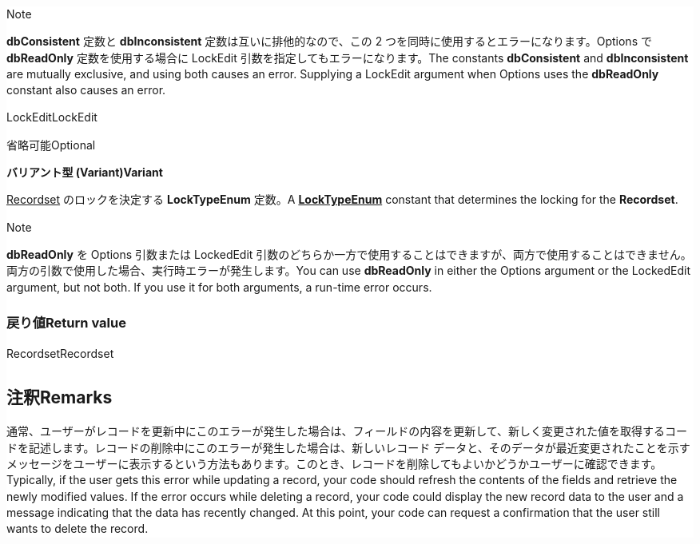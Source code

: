 > [!NOTE]
> <span data-ttu-id="279ce-p103">**dbConsistent** 定数と **dbInconsistent** 定数は互いに排他的なので、この 2 つを同時に使用するとエラーになります。Options で **dbReadOnly** 定数を使用する場合に LockEdit 引数を指定してもエラーになります。</span><span class="sxs-lookup"><span data-stu-id="279ce-p103">The constants **dbConsistent** and **dbInconsistent** are mutually exclusive, and using both causes an error. Supplying a LockEdit argument when Options uses the **dbReadOnly** constant also causes an error.</span></span>


</td>
</tr>
<tr class="even">
<td><p><span data-ttu-id="279ce-131">LockEdit</span><span class="sxs-lookup"><span data-stu-id="279ce-131">LockEdit</span></span></p></td>
<td><p><span data-ttu-id="279ce-132">省略可能</span><span class="sxs-lookup"><span data-stu-id="279ce-132">Optional</span></span></p></td>
<td><p><span data-ttu-id="279ce-133"><strong>バリアント型 (Variant)</strong></span><span class="sxs-lookup"><span data-stu-id="279ce-133"><strong>Variant</strong></span></span></p></td>
<td><p><span data-ttu-id="279ce-134"><a href="locktypeenum-enumeration-dao.md">Recordset</a> のロックを決定する <strong><strong>LockTypeEnum</strong></strong> 定数。</span><span class="sxs-lookup"><span data-stu-id="279ce-134">A <strong><a href="locktypeenum-enumeration-dao.md">LockTypeEnum</a></strong> constant that determines the locking for the <strong>Recordset</strong>.</span></span></p>

> [!NOTE]
> <span data-ttu-id="279ce-p104">**dbReadOnly** を Options 引数または LockedEdit 引数のどちらか一方で使用することはできますが、両方で使用することはできません。両方の引数で使用した場合、実行時エラーが発生します。</span><span class="sxs-lookup"><span data-stu-id="279ce-p104">You can use **dbReadOnly** in either the Options argument or the LockedEdit argument, but not both. If you use it for both arguments, a run-time error occurs.</span></span>


</td>
</tr>
</tbody>
</table>


### <a name="return-value"></a><span data-ttu-id="279ce-137">戻り値</span><span class="sxs-lookup"><span data-stu-id="279ce-137">Return value</span></span>

<span data-ttu-id="279ce-138">Recordset</span><span class="sxs-lookup"><span data-stu-id="279ce-138">Recordset</span></span>

## <a name="remarks"></a><span data-ttu-id="279ce-139">注釈</span><span class="sxs-lookup"><span data-stu-id="279ce-139">Remarks</span></span>

<span data-ttu-id="279ce-p105">通常、ユーザーがレコードを更新中にこのエラーが発生した場合は、フィールドの内容を更新して、新しく変更された値を取得するコードを記述します。レコードの削除中にこのエラーが発生した場合は、新しいレコード データと、そのデータが最近変更されたことを示すメッセージをユーザーに表示するという方法もあります。このとき、レコードを削除してもよいかどうかユーザーに確認できます。</span><span class="sxs-lookup"><span data-stu-id="279ce-p105">Typically, if the user gets this error while updating a record, your code should refresh the contents of the fields and retrieve the newly modified values. If the error occurs while deleting a record, your code could display the new record data to the user and a message indicating that the data has recently changed. At this point, your code can request a confirmation that the user still wants to delete the record.</span></span>
